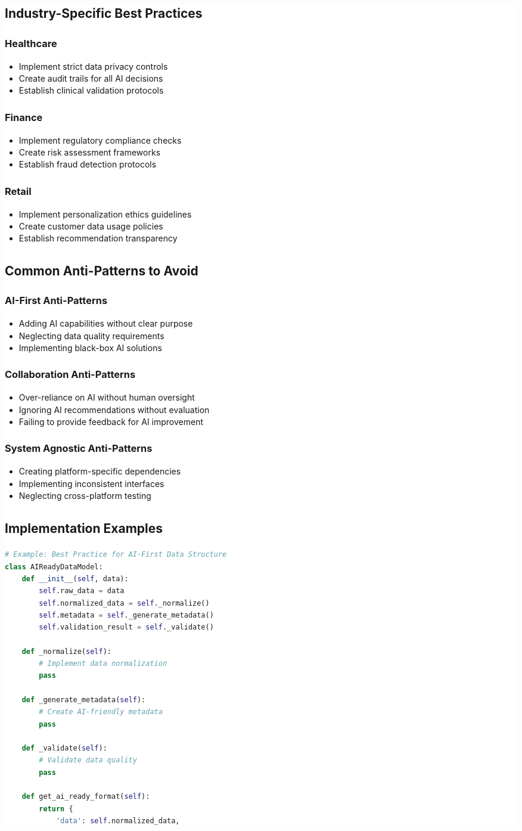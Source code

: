 ## Industry-Specific Best Practices

### Healthcare
- Implement strict data privacy controls
- Create audit trails for all AI decisions
- Establish clinical validation protocols

### Finance
- Implement regulatory compliance checks
- Create risk assessment frameworks
- Establish fraud detection protocols

### Retail
- Implement personalization ethics guidelines
- Create customer data usage policies
- Establish recommendation transparency

## Common Anti-Patterns to Avoid

### AI-First Anti-Patterns
- Adding AI capabilities without clear purpose
- Neglecting data quality requirements
- Implementing black-box AI solutions

### Collaboration Anti-Patterns
- Over-reliance on AI without human oversight
- Ignoring AI recommendations without evaluation
- Failing to provide feedback for AI improvement

### System Agnostic Anti-Patterns
- Creating platform-specific dependencies
- Implementing inconsistent interfaces
- Neglecting cross-platform testing

## Implementation Examples

```python
# Example: Best Practice for AI-First Data Structure
class AIReadyDataModel:
    def __init__(self, data):
        self.raw_data = data
        self.normalized_data = self._normalize()
        self.metadata = self._generate_metadata()
        self.validation_result = self._validate()
    
    def _normalize(self):
        # Implement data normalization
        pass
    
    def _generate_metadata(self):
        # Create AI-friendly metadata
        pass
    
    def _validate(self):
        # Validate data quality
        pass
    
    def get_ai_ready_format(self):
        return {
            'data': self.normalized_data,
```